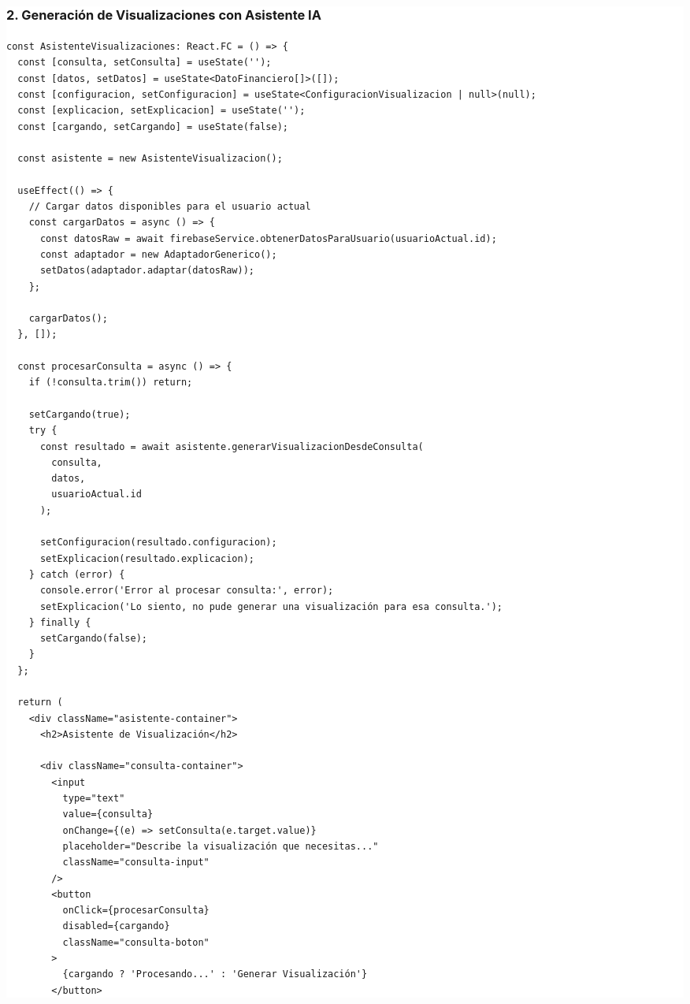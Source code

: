 ### 2. Generación de Visualizaciones con Asistente IA

```tsx
const AsistenteVisualizaciones: React.FC = () => {
  const [consulta, setConsulta] = useState('');
  const [datos, setDatos] = useState<DatoFinanciero[]>([]);
  const [configuracion, setConfiguracion] = useState<ConfiguracionVisualizacion | null>(null);
  const [explicacion, setExplicacion] = useState('');
  const [cargando, setCargando] = useState(false);
  
  const asistente = new AsistenteVisualizacion();
  
  useEffect(() => {
    // Cargar datos disponibles para el usuario actual
    const cargarDatos = async () => {
      const datosRaw = await firebaseService.obtenerDatosParaUsuario(usuarioActual.id);
      const adaptador = new AdaptadorGenerico();
      setDatos(adaptador.adaptar(datosRaw));
    };
    
    cargarDatos();
  }, []);
  
  const procesarConsulta = async () => {
    if (!consulta.trim()) return;
    
    setCargando(true);
    try {
      const resultado = await asistente.generarVisualizacionDesdeConsulta(
        consulta,
        datos,
        usuarioActual.id
      );
      
      setConfiguracion(resultado.configuracion);
      setExplicacion(resultado.explicacion);
    } catch (error) {
      console.error('Error al procesar consulta:', error);
      setExplicacion('Lo siento, no pude generar una visualización para esa consulta.');
    } finally {
      setCargando(false);
    }
  };
  
  return (
    <div className="asistente-container">
      <h2>Asistente de Visualización</h2>
      
      <div className="consulta-container">
        <input
          type="text"
          value={consulta}
          onChange={(e) => setConsulta(e.target.value)}
          placeholder="Describe la visualización que necesitas..."
          className="consulta-input"
        />
        <button 
          onClick={procesarConsulta}
          disabled={cargando}
          className="consulta-boton"
        >
          {cargando ? 'Procesando...' : 'Generar Visualización'}
        </button>
```